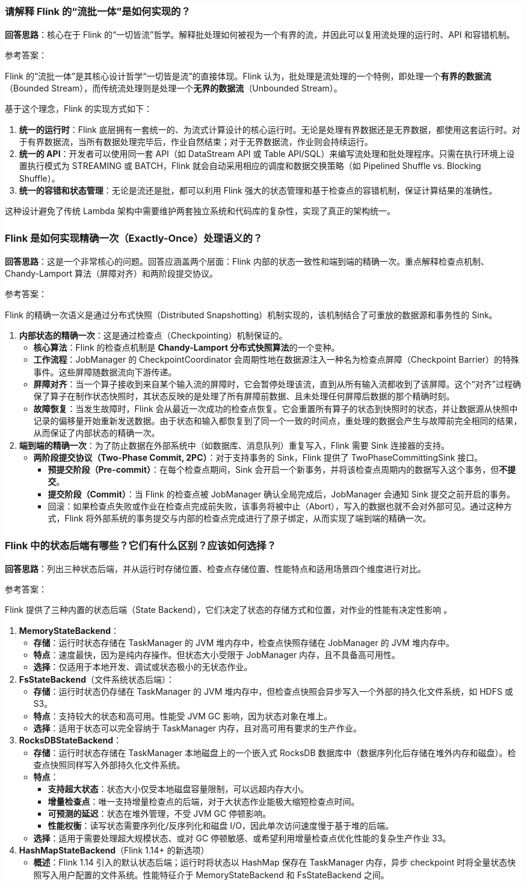 ### **请解释 Flink 的“流批一体”是如何实现的？**

**回答思路**：核心在于 Flink 的“一切皆流”哲学。解释批处理如何被视为一个有界的流，并因此可以复用流处理的运行时、API 和容错机制。

参考答案：

Flink 的“流批一体”是其核心设计哲学“一切皆是流”的直接体现。Flink 认为，批处理是流处理的一个特例，即处理一个**有界的数据流**（Bounded Stream），而传统流处理则是处理一个**无界的数据流**（Unbounded Stream）。

基于这个理念，Flink 的实现方式如下：

1. **统一的运行时**：Flink 底层拥有一套统一的、为流式计算设计的核心运行时。无论是处理有界数据还是无界数据，都使用这套运行时。对于有界数据流，当所有数据处理完毕后，作业自然结束；对于无界数据流，作业则会持续运行。
2. **统一的 API**：开发者可以使用同一套 API（如 DataStream API 或 Table API/SQL）来编写流处理和批处理程序。只需在执行环境上设置执行模式为 STREAMING 或 BATCH，Flink 就会自动采用相应的调度和数据交换策略（如 Pipelined Shuffle vs. Blocking Shuffle）。
3. **统一的容错和状态管理**：无论是流还是批，都可以利用 Flink 强大的状态管理和基于检查点的容错机制，保证计算结果的准确性。

这种设计避免了传统 Lambda 架构中需要维护两套独立系统和代码库的复杂性，实现了真正的架构统一。

### **Flink 是如何实现精确一次（Exactly-Once）处理语义的？**

**回答思路**：这是一个非常核心的问题。回答应涵盖两个层面：Flink 内部的状态一致性和端到端的精确一次。重点解释检查点机制、Chandy-Lamport 算法（屏障对齐）和两阶段提交协议。

参考答案：

Flink 的精确一次语义是通过分布式快照（Distributed Snapshotting）机制实现的，该机制结合了可重放的数据源和事务性的 Sink。

1. **内部状态的精确一次**：这是通过检查点（Checkpointing）机制保证的。
    - **核心算法**：Flink 的检查点机制是 **Chandy-Lamport 分布式快照算法**的一个变种。
    - **工作流程**：JobManager 的 CheckpointCoordinator 会周期性地在数据源注入一种名为检查点屏障（Checkpoint Barrier）的特殊事件。这些屏障随数据流向下游传递。
    - **屏障对齐**：当一个算子接收到来自某个输入流的屏障时，它会暂停处理该流，直到从所有输入流都收到了该屏障。这个“对齐”过程确保了算子在制作状态快照时，其状态反映的是处理了所有屏障前数据、且未处理任何屏障后数据的那个精确时刻。
    - **故障恢复**：当发生故障时，Flink 会从最近一次成功的检查点恢复。它会重置所有算子的状态到快照时的状态，并让数据源从快照中记录的偏移量开始重新发送数据。由于状态和输入都恢复到了同一个一致的时间点，重处理的数据会产生与故障前完全相同的结果，从而保证了内部状态的精确一次。
2. **端到端的精确一次**：为了防止数据在外部系统中（如数据库、消息队列）重复写入，Flink 需要 Sink 连接器的支持。
    - **两阶段提交协议（Two-Phase Commit, 2PC）**：对于支持事务的 Sink，Flink 提供了 TwoPhaseCommittingSink 接口。
        - **预提交阶段（Pre-commit）**：在每个检查点期间，Sink 会开启一个新事务，并将该检查点周期内的数据写入这个事务，但**不提交**。
        - **提交阶段（Commit）**：当 Flink 的检查点被 JobManager 确认全局完成后，JobManager 会通知 Sink 提交之前开启的事务。
        - 回滚：如果检查点失败或作业在检查点完成前失败，该事务将被中止（Abort），写入的数据也就不会对外部可见。通过这种方式，Flink 将外部系统的事务提交与内部的检查点完成进行了原子绑定，从而实现了端到端的精确一次。

### **Flink 中的状态后端有哪些？它们有什么区别？应该如何选择？**

**回答思路**：列出三种状态后端，并从运行时存储位置、检查点存储位置、性能特点和适用场景四个维度进行对比。

参考答案：

Flink 提供了三种内置的状态后端（State Backend），它们决定了状态的存储方式和位置，对作业的性能有决定性影响 。

1. **MemoryStateBackend**：
    - **存储**：运行时状态存储在 TaskManager 的 JVM 堆内存中，检查点快照存储在 JobManager 的 JVM 堆内存中。
    - **特点**：速度最快，因为是纯内存操作。但状态大小受限于 JobManager 内存，且不具备高可用性。
    - **选择**：仅适用于本地开发、调试或状态极小的无状态作业。
2. **FsStateBackend**（文件系统状态后端）：
    - **存储**：运行时状态仍存储在 TaskManager 的 JVM 堆内存中，但检查点快照会异步写入一个外部的持久化文件系统，如 HDFS 或 S3。
    - **特点**：支持较大的状态和高可用。性能受 JVM GC 影响，因为状态对象在堆上。
    - **选择**：适用于状态可以完全容纳于 TaskManager 内存，且对高可用有要求的生产作业。
3. **RocksDBStateBackend**：
    - **存储**：运行时状态存储在 TaskManager 本地磁盘上的一个嵌入式 RocksDB 数据库中（数据序列化后存储在堆外内存和磁盘）。检查点快照同样写入外部持久化文件系统。
    - **特点**：
        - **支持超大状态**：状态大小仅受本地磁盘容量限制，可以远超内存大小。
        - **增量检查点**：唯一支持增量检查点的后端，对于大状态作业能极大缩短检查点时间。
        - **可预测的延迟**：状态在堆外管理，不受 JVM GC 停顿影响。
        - **性能权衡**：读写状态需要序列化/反序列化和磁盘 I/O，因此单次访问速度慢于基于堆的后端。
    - **选择**：适用于需要处理超大规模状态、或对 GC 停顿敏感、或希望利用增量检查点优化性能的复杂生产作业 33。
4. **HashMapStateBackend**（Flink 1.14+ 的新选项）
    - **概述**：Flink 1.14 引入的默认状态后端；运行时将状态以 HashMap 保存在 TaskManager 内存，异步 checkpoint 时将全量状态快照写入用户配置的文件系统。性能特征介于 MemoryStateBackend 和 FsStateBackend 之间。